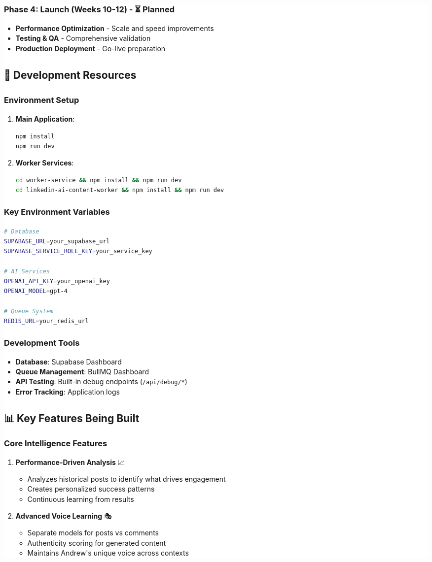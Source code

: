 ### Phase 4: Launch (Weeks 10-12) - ⏳ Planned
- **Performance Optimization** - Scale and speed improvements
- **Testing & QA** - Comprehensive validation
- **Production Deployment** - Go-live preparation

## 🔧 Development Resources

### Environment Setup
1. **Main Application**:
   ```bash
   npm install
   npm run dev
   ```

2. **Worker Services**:
   ```bash
   cd worker-service && npm install && npm run dev
   cd linkedin-ai-content-worker && npm install && npm run dev
   ```

### Key Environment Variables
```bash
# Database
SUPABASE_URL=your_supabase_url
SUPABASE_SERVICE_ROLE_KEY=your_service_key

# AI Services  
OPENAI_API_KEY=your_openai_key
OPENAI_MODEL=gpt-4

# Queue System
REDIS_URL=your_redis_url
```

### Development Tools
- **Database**: Supabase Dashboard
- **Queue Management**: BullMQ Dashboard
- **API Testing**: Built-in debug endpoints (`/api/debug/*`)
- **Error Tracking**: Application logs

## 📊 Key Features Being Built

### Core Intelligence Features
1. **Performance-Driven Analysis** 📈
   - Analyzes historical posts to identify what drives engagement
   - Creates personalized success patterns
   - Continuous learning from results

2. **Advanced Voice Learning** 🎭  
   - Separate models for posts vs comments
   - Authenticity scoring for generated content
   - Maintains Andrew's unique voice across contexts
